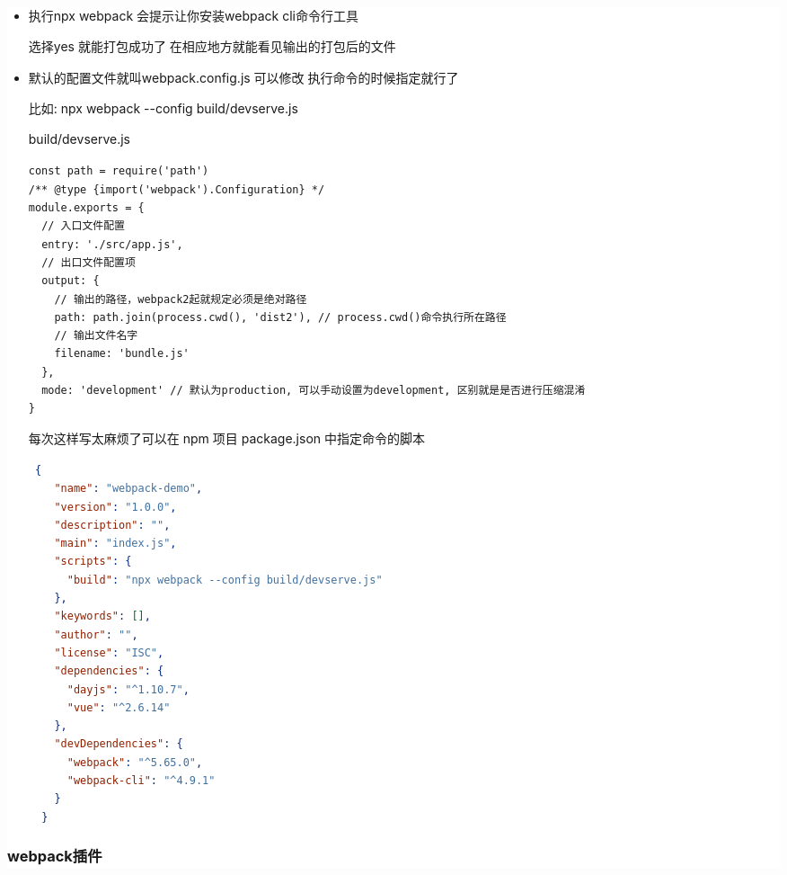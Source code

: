 - 执行npx webpack 会提示让你安装webpack cli命令行工具

  选择yes 就能打包成功了  在相应地方就能看见输出的打包后的文件

- 默认的配置文件就叫webpack.config.js 可以修改  执行命令的时候指定就行了

  比如: npx webpack --config build/devserve.js

  build/devserve.js

  ```
  const path = require('path')
  /** @type {import('webpack').Configuration} */
  module.exports = {
    // 入口文件配置
    entry: './src/app.js',
    // 出口文件配置项
    output: {
      // 输出的路径，webpack2起就规定必须是绝对路径
      path: path.join(process.cwd(), 'dist2'), // process.cwd()命令执行所在路径
      // 输出文件名字
      filename: 'bundle.js'
    },
    mode: 'development' // 默认为production, 可以手动设置为development, 区别就是是否进行压缩混淆
  }
  ```

  

  每次这样写太麻烦了可以在 npm 项目 package.json 中指定命令的脚本

  ```json
   {
      "name": "webpack-demo",
      "version": "1.0.0",
      "description": "",
      "main": "index.js",
      "scripts": {
        "build": "npx webpack --config build/devserve.js" 
      },
      "keywords": [],
      "author": "",
      "license": "ISC",
      "dependencies": {
        "dayjs": "^1.10.7",
        "vue": "^2.6.14"
      },
      "devDependencies": {
        "webpack": "^5.65.0",
        "webpack-cli": "^4.9.1"
      }
    }
  ```

### webpack插件
